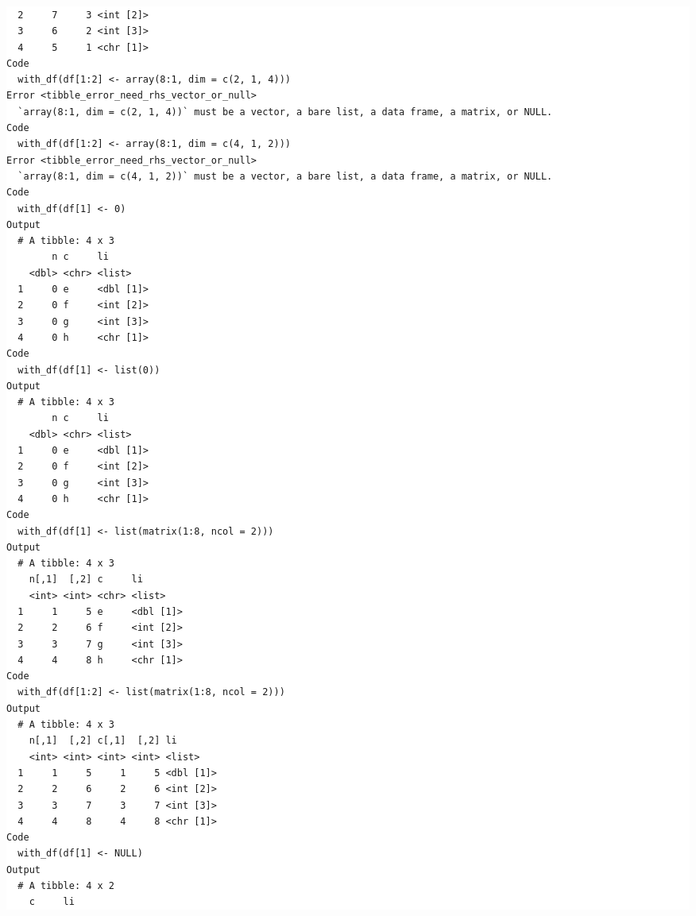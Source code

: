       2     7     3 <int [2]>
      3     6     2 <int [3]>
      4     5     1 <chr [1]>
    Code
      with_df(df[1:2] <- array(8:1, dim = c(2, 1, 4)))
    Error <tibble_error_need_rhs_vector_or_null>
      `array(8:1, dim = c(2, 1, 4))` must be a vector, a bare list, a data frame, a matrix, or NULL.
    Code
      with_df(df[1:2] <- array(8:1, dim = c(4, 1, 2)))
    Error <tibble_error_need_rhs_vector_or_null>
      `array(8:1, dim = c(4, 1, 2))` must be a vector, a bare list, a data frame, a matrix, or NULL.
    Code
      with_df(df[1] <- 0)
    Output
      # A tibble: 4 x 3
            n c     li       
        <dbl> <chr> <list>   
      1     0 e     <dbl [1]>
      2     0 f     <int [2]>
      3     0 g     <int [3]>
      4     0 h     <chr [1]>
    Code
      with_df(df[1] <- list(0))
    Output
      # A tibble: 4 x 3
            n c     li       
        <dbl> <chr> <list>   
      1     0 e     <dbl [1]>
      2     0 f     <int [2]>
      3     0 g     <int [3]>
      4     0 h     <chr [1]>
    Code
      with_df(df[1] <- list(matrix(1:8, ncol = 2)))
    Output
      # A tibble: 4 x 3
        n[,1]  [,2] c     li       
        <int> <int> <chr> <list>   
      1     1     5 e     <dbl [1]>
      2     2     6 f     <int [2]>
      3     3     7 g     <int [3]>
      4     4     8 h     <chr [1]>
    Code
      with_df(df[1:2] <- list(matrix(1:8, ncol = 2)))
    Output
      # A tibble: 4 x 3
        n[,1]  [,2] c[,1]  [,2] li       
        <int> <int> <int> <int> <list>   
      1     1     5     1     5 <dbl [1]>
      2     2     6     2     6 <int [2]>
      3     3     7     3     7 <int [3]>
      4     4     8     4     8 <chr [1]>
    Code
      with_df(df[1] <- NULL)
    Output
      # A tibble: 4 x 2
        c     li       
